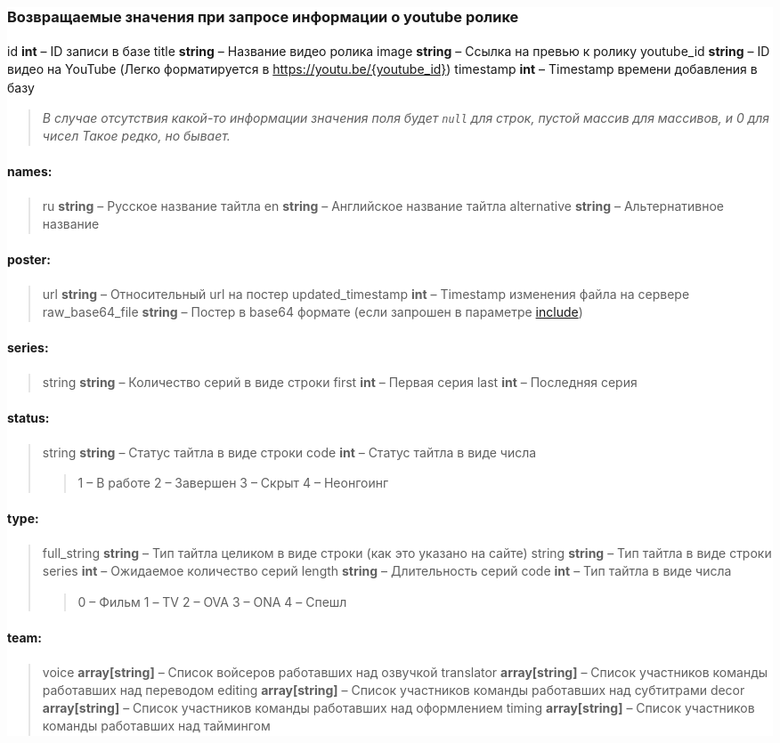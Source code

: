 ### Возвращаемые значения при запросе информации о youtube ролике
id **int**  – ID записи в базе
title **string** – Название видео ролика
image **string** – Ссылка на превью к ролику
youtube_id **string** – ID видео на YouTube (Легко форматируется в https://youtu.be/{youtube_id})
timestamp **int** – Timestamp времени добавления в базу


>*В случае отсутствия какой-то информации значения поля будет `null` для строк, пустой массив для массивов, и 0 для чисел*
>*Такое редко, но бывает.*



#### names:
> ru **string** – Русское название тайтла
> en **string** – Английское название тайтла
> alternative **string** – Альтернативное название

#### poster:
> url **string** – Относительный url на постер
> updated_timestamp **int** – Timestamp изменения файла на сервере
> raw_base64_file **string** – Постер в base64 формате (если запрошен в параметре [include](#include))

#### series:
> string **string** – Количество серий в виде строки
> first **int** – Первая серия
> last **int** – Последняя серия

#### status:
> string **string** – Статус тайтла в виде строки
> code **int** – Статус тайтла в виде числа
>> 1 – В работе
>> 2 – Завершен
>> 3 – Скрыт
>> 4 – Неонгоинг

#### type:
> full_string **string** – Тип тайтла целиком в виде строки (как это указано на сайте)
> string **string** – Тип тайтла в виде строки
> series **int** – Ожидаемое количество серий
> length **string** – Длительность серий
> code **int** – Тип тайтла в виде числа 
>> 0 – Фильм
>> 1 – TV
>> 2 – OVA
>> 3 – ONA
>> 4 – Спешл

#### team:
> voice **array[string]** – Список войсеров работавших над озвучкой
> translator **array[string]** – Список участников команды работавших над переводом
> editing **array[string]** – Список участников команды работавших над субтитрами
> decor **array[string]** – Список участников команды работавших над оформлением
> timing **array[string]** – Список участников команды работавших над таймингом
